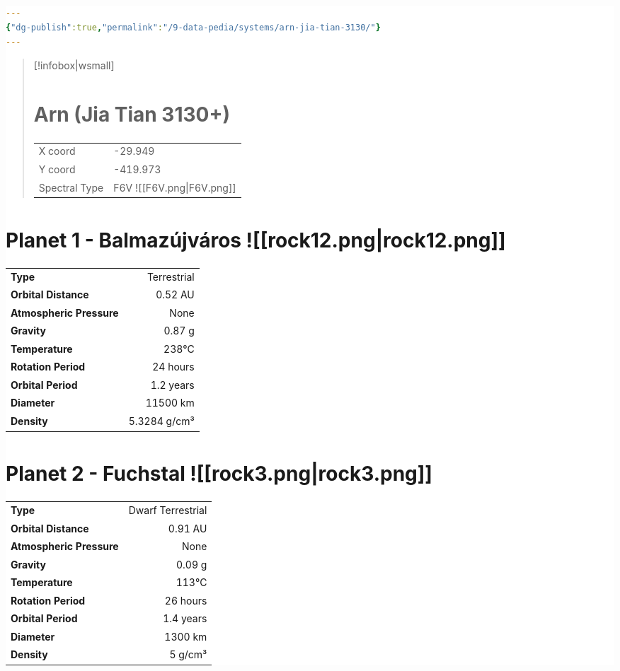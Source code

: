 ```yaml
---
{"dg-publish":true,"permalink":"/9-data-pedia/systems/arn-jia-tian-3130/"}
---
```


> [!infobox|wsmall]
> # Arn (Jia Tian 3130+)
> | | |
> | - | - |
> | X coord | -29.949 |
> | Y coord| -419.973 |
> | Spectral Type | F6V ![[F6V.png\|F6V.png]] |

# Planet 1 - Balmazújváros ![[rock12.png\|rock12.png]]
|                             |                           |
| --------------------------- | -------------------------:|
| **Type**                    |             Terrestrial |
| **Orbital Distance**        |   0.52 AU |
| **Atmospheric Pressure**    |       None |
| **Gravity**                 |        0.87 g |
| **Temperature**             |    238°C |
| **Rotation Period**         |  24 hours |
| **Orbital Period** | 1.2 years |
| **Diameter**                |      11500 km | 
| **Density**                 |    5.3284 g/cm³ |





# Planet 2 - Fuchstal ![[rock3.png\|rock3.png]]
|                             |                           |
| --------------------------- | -------------------------:|
| **Type**                    |             Dwarf Terrestrial |
| **Orbital Distance**        |   0.91 AU |
| **Atmospheric Pressure**    |       None |
| **Gravity**                 |        0.09 g |
| **Temperature**             |    113°C |
| **Rotation Period**         |  26 hours |
| **Orbital Period** | 1.4 years |
| **Diameter**                |      1300 km | 
| **Density**                 |    5 g/cm³ |
